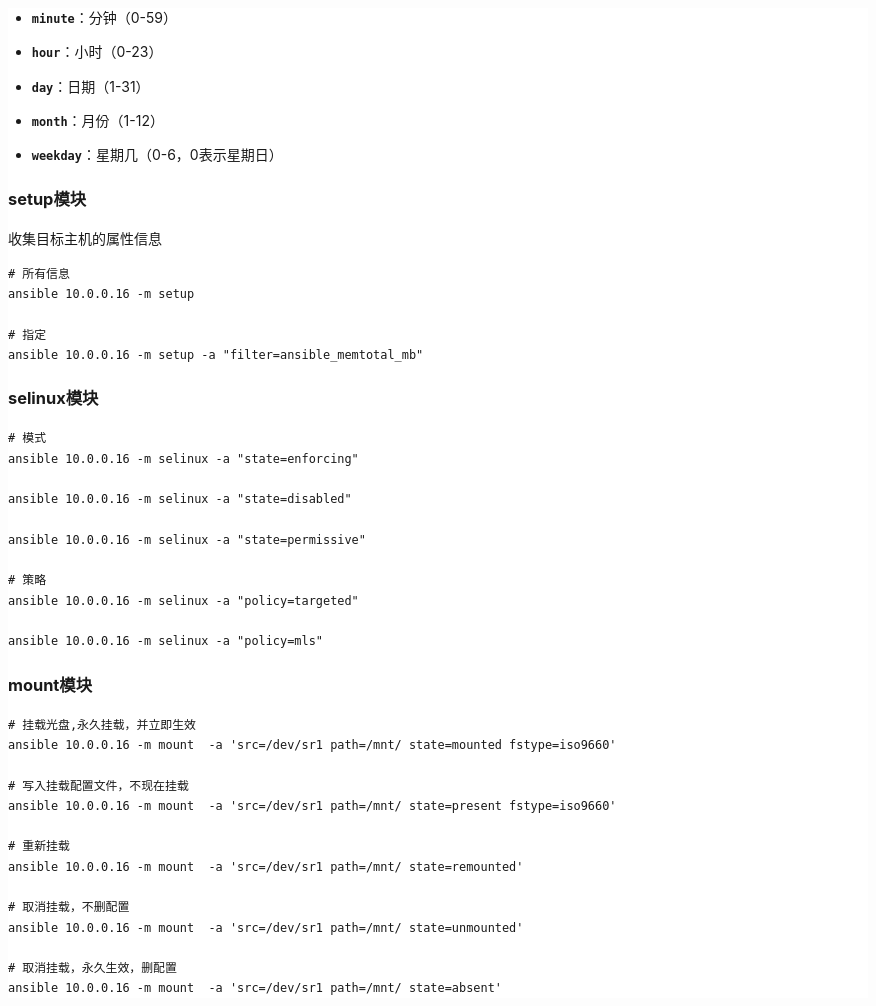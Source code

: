 *   **`minute`**：分钟（0-59）

*   **`hour`**：小时（0-23）

*   **`day`**：日期（1-31）

*   **`month`**：月份（1-12）

*   **`weekday`**：星期几（0-6，0表示星期日）

### setup模块

收集目标主机的属性信息

```shell
# 所有信息
ansible 10.0.0.16 -m setup

# 指定
ansible 10.0.0.16 -m setup -a "filter=ansible_memtotal_mb"
```



### selinux模块

```shell
# 模式
ansible 10.0.0.16 -m selinux -a "state=enforcing"

ansible 10.0.0.16 -m selinux -a "state=disabled"

ansible 10.0.0.16 -m selinux -a "state=permissive"

# 策略
ansible 10.0.0.16 -m selinux -a "policy=targeted"

ansible 10.0.0.16 -m selinux -a "policy=mls"
```




### mount模块

```shell
# 挂载光盘,永久挂载，并立即生效
ansible 10.0.0.16 -m mount  -a 'src=/dev/sr1 path=/mnt/ state=mounted fstype=iso9660'

# 写入挂载配置文件，不现在挂载
ansible 10.0.0.16 -m mount  -a 'src=/dev/sr1 path=/mnt/ state=present fstype=iso9660'

# 重新挂载
ansible 10.0.0.16 -m mount  -a 'src=/dev/sr1 path=/mnt/ state=remounted'

# 取消挂载，不删配置
ansible 10.0.0.16 -m mount  -a 'src=/dev/sr1 path=/mnt/ state=unmounted'

# 取消挂载，永久生效，删配置
ansible 10.0.0.16 -m mount  -a 'src=/dev/sr1 path=/mnt/ state=absent'
```

